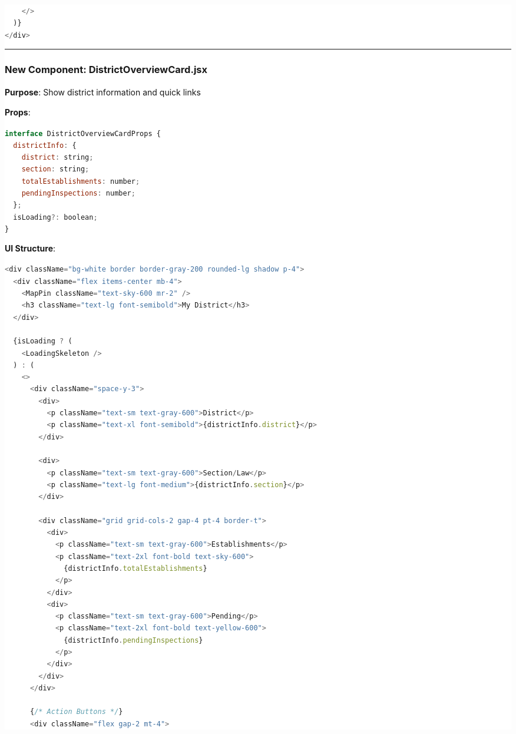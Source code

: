 ```javascript
    </>
  )}
</div>
```

---

### New Component: DistrictOverviewCard.jsx

**Purpose**: Show district information and quick links

**Props**:
```javascript
interface DistrictOverviewCardProps {
  districtInfo: {
    district: string;
    section: string;
    totalEstablishments: number;
    pendingInspections: number;
  };
  isLoading?: boolean;
}
```

**UI Structure**:
```javascript
<div className="bg-white border border-gray-200 rounded-lg shadow p-4">
  <div className="flex items-center mb-4">
    <MapPin className="text-sky-600 mr-2" />
    <h3 className="text-lg font-semibold">My District</h3>
  </div>

  {isLoading ? (
    <LoadingSkeleton />
  ) : (
    <>
      <div className="space-y-3">
        <div>
          <p className="text-sm text-gray-600">District</p>
          <p className="text-xl font-semibold">{districtInfo.district}</p>
        </div>
        
        <div>
          <p className="text-sm text-gray-600">Section/Law</p>
          <p className="text-lg font-medium">{districtInfo.section}</p>
        </div>

        <div className="grid grid-cols-2 gap-4 pt-4 border-t">
          <div>
            <p className="text-sm text-gray-600">Establishments</p>
            <p className="text-2xl font-bold text-sky-600">
              {districtInfo.totalEstablishments}
            </p>
          </div>
          <div>
            <p className="text-sm text-gray-600">Pending</p>
            <p className="text-2xl font-bold text-yellow-600">
              {districtInfo.pendingInspections}
            </p>
          </div>
        </div>
      </div>

      {/* Action Buttons */}
      <div className="flex gap-2 mt-4">
```